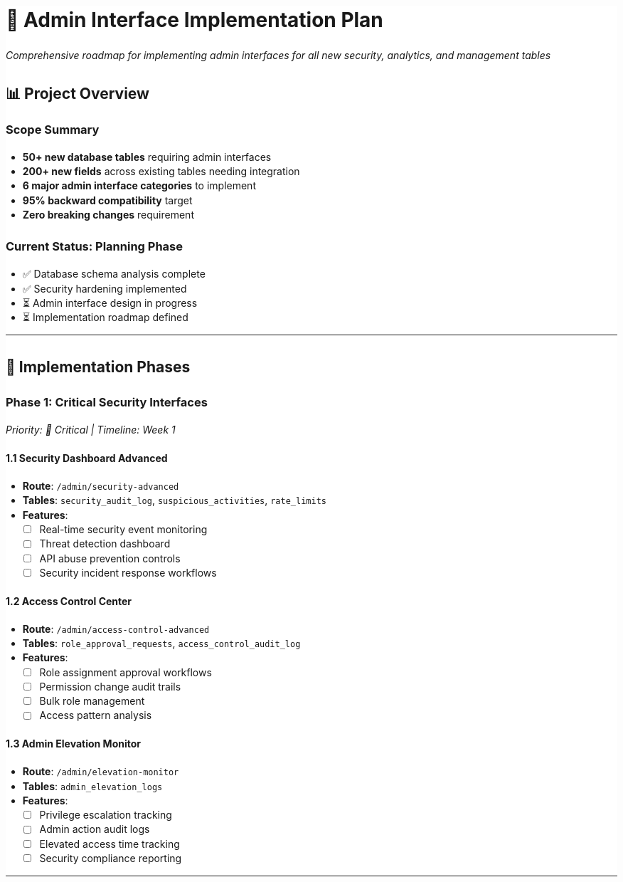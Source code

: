 # 🚀 Admin Interface Implementation Plan
*Comprehensive roadmap for implementing admin interfaces for all new security, analytics, and management tables*

## 📊 **Project Overview**

### **Scope Summary**
- **50+ new database tables** requiring admin interfaces
- **200+ new fields** across existing tables needing integration
- **6 major admin interface categories** to implement
- **95% backward compatibility** target
- **Zero breaking changes** requirement

### **Current Status: Planning Phase**
- ✅ Database schema analysis complete
- ✅ Security hardening implemented
- ⏳ Admin interface design in progress
- ⏳ Implementation roadmap defined

---

## 🎯 **Implementation Phases**

### **Phase 1: Critical Security Interfaces** 
*Priority: 🔴 Critical | Timeline: Week 1*

#### **1.1 Security Dashboard Advanced**
- **Route**: `/admin/security-advanced`
- **Tables**: `security_audit_log`, `suspicious_activities`, `rate_limits`
- **Features**:
  - [ ] Real-time security event monitoring
  - [ ] Threat detection dashboard
  - [ ] API abuse prevention controls
  - [ ] Security incident response workflows

#### **1.2 Access Control Center**
- **Route**: `/admin/access-control-advanced` 
- **Tables**: `role_approval_requests`, `access_control_audit_log`
- **Features**:
  - [ ] Role assignment approval workflows
  - [ ] Permission change audit trails
  - [ ] Bulk role management
  - [ ] Access pattern analysis

#### **1.3 Admin Elevation Monitor**
- **Route**: `/admin/elevation-monitor`
- **Tables**: `admin_elevation_logs`
- **Features**:
  - [ ] Privilege escalation tracking
  - [ ] Admin action audit logs
  - [ ] Elevated access time tracking
  - [ ] Security compliance reporting

---